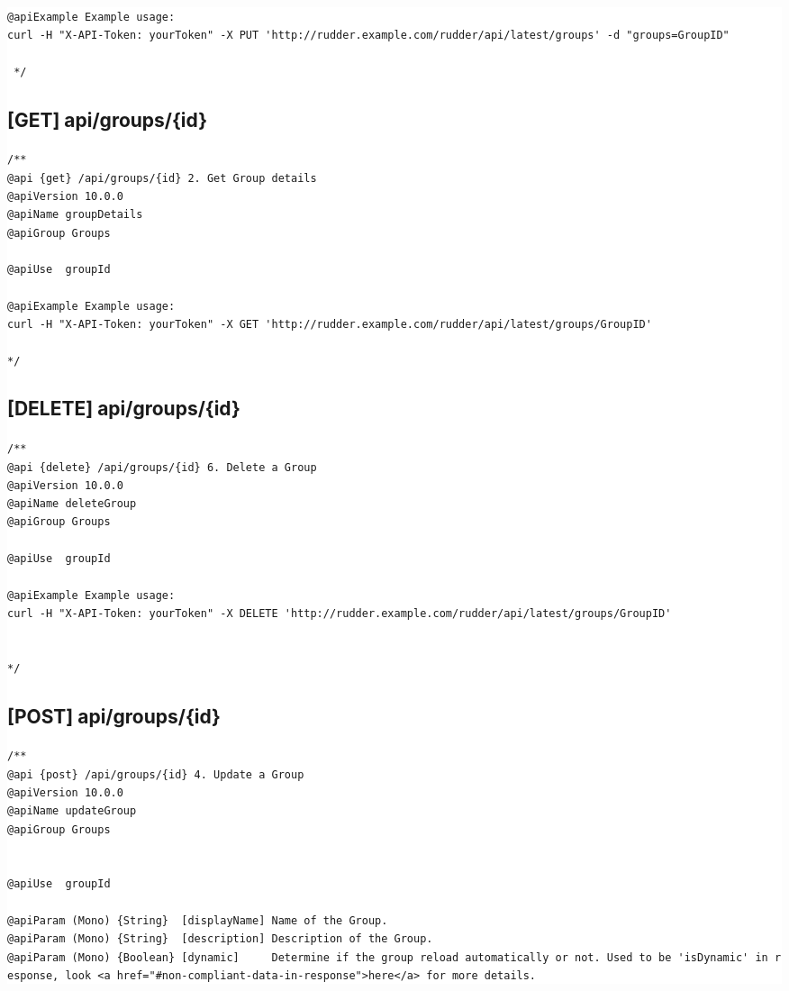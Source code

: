     @apiExample Example usage:
    curl -H "X-API-Token: yourToken" -X PUT 'http://rudder.example.com/rudder/api/latest/groups' -d "groups=GroupID"

     */

[GET] api/groups/{id}
--------------------------

    /**
    @api {get} /api/groups/{id} 2. Get Group details
    @apiVersion 10.0.0
    @apiName groupDetails
    @apiGroup Groups

    @apiUse  groupId
     
    @apiExample Example usage:
    curl -H "X-API-Token: yourToken" -X GET 'http://rudder.example.com/rudder/api/latest/groups/GroupID'

    */

[DELETE] api/groups/{id}
--------------------------

    /**
    @api {delete} /api/groups/{id} 6. Delete a Group
    @apiVersion 10.0.0
    @apiName deleteGroup
    @apiGroup Groups
     
    @apiUse  groupId

    @apiExample Example usage:
    curl -H "X-API-Token: yourToken" -X DELETE 'http://rudder.example.com/rudder/api/latest/groups/GroupID'


    */


[POST] api/groups/{id}
--------------------------

    /**
    @api {post} /api/groups/{id} 4. Update a Group
    @apiVersion 10.0.0
    @apiName updateGroup
    @apiGroup Groups


    @apiUse  groupId

    @apiParam (Mono) {String}  [displayName] Name of the Group.
    @apiParam (Mono) {String}  [description] Description of the Group.
    @apiParam (Mono) {Boolean} [dynamic]     Determine if the group reload automatically or not. Used to be 'isDynamic' in response, look <a href="#non-compliant-data-in-response">here</a> for more details.
